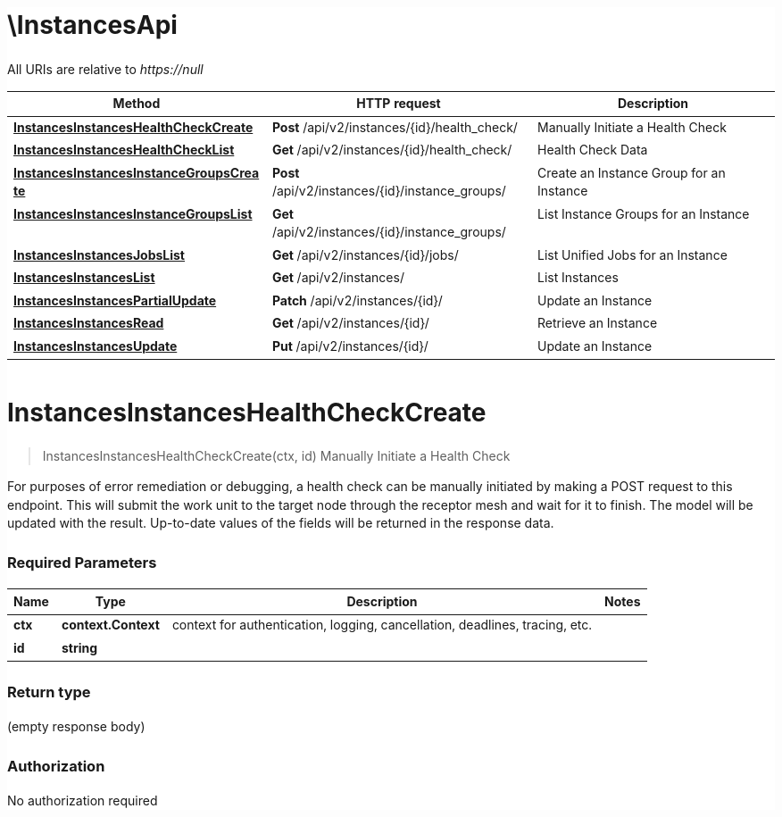 # \InstancesApi

All URIs are relative to *https://null*

Method | HTTP request | Description
------------- | ------------- | -------------
[**InstancesInstancesHealthCheckCreate**](InstancesApi.md#InstancesInstancesHealthCheckCreate) | **Post** /api/v2/instances/{id}/health_check/ |  Manually Initiate a Health Check
[**InstancesInstancesHealthCheckList**](InstancesApi.md#InstancesInstancesHealthCheckList) | **Get** /api/v2/instances/{id}/health_check/ |  Health Check Data
[**InstancesInstancesInstanceGroupsCreate**](InstancesApi.md#InstancesInstancesInstanceGroupsCreate) | **Post** /api/v2/instances/{id}/instance_groups/ |  Create an Instance Group for an Instance
[**InstancesInstancesInstanceGroupsList**](InstancesApi.md#InstancesInstancesInstanceGroupsList) | **Get** /api/v2/instances/{id}/instance_groups/ |  List Instance Groups for an Instance
[**InstancesInstancesJobsList**](InstancesApi.md#InstancesInstancesJobsList) | **Get** /api/v2/instances/{id}/jobs/ |  List Unified Jobs for an Instance
[**InstancesInstancesList**](InstancesApi.md#InstancesInstancesList) | **Get** /api/v2/instances/ |  List Instances
[**InstancesInstancesPartialUpdate**](InstancesApi.md#InstancesInstancesPartialUpdate) | **Patch** /api/v2/instances/{id}/ |  Update an Instance
[**InstancesInstancesRead**](InstancesApi.md#InstancesInstancesRead) | **Get** /api/v2/instances/{id}/ |  Retrieve an Instance
[**InstancesInstancesUpdate**](InstancesApi.md#InstancesInstancesUpdate) | **Put** /api/v2/instances/{id}/ |  Update an Instance


# **InstancesInstancesHealthCheckCreate**
> InstancesInstancesHealthCheckCreate(ctx, id)
 Manually Initiate a Health Check

For purposes of error remediation or debugging, a health check can be manually initiated by making a POST request to this endpoint.  This will submit the work unit to the target node through the receptor mesh and wait for it to finish. The model will be updated with the result. Up-to-date values of the fields will be returned in the response data.

### Required Parameters

Name | Type | Description  | Notes
------------- | ------------- | ------------- | -------------
 **ctx** | **context.Context** | context for authentication, logging, cancellation, deadlines, tracing, etc.
  **id** | **string**|  | 

### Return type

 (empty response body)

### Authorization

No authorization required
